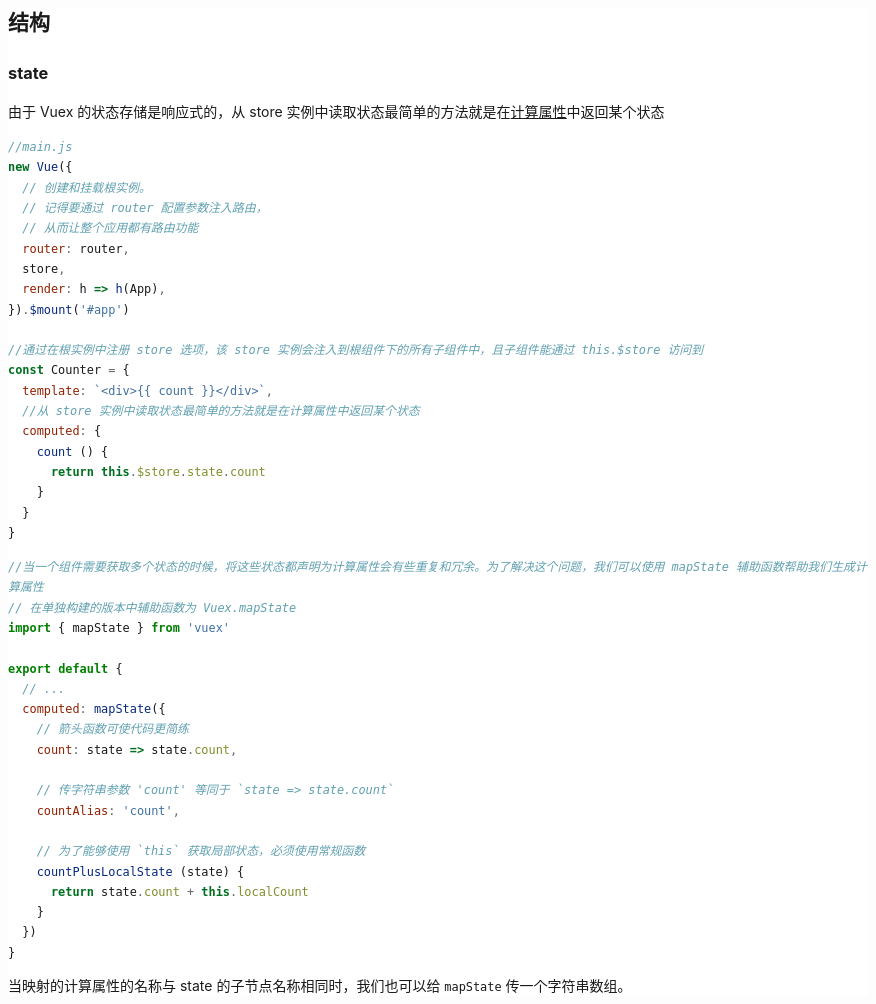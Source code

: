 ## 结构

### state

由于 Vuex 的状态存储是响应式的，从 store 实例中读取状态最简单的方法就是在[计算属性](https://cn.vuejs.org/guide/computed.html)中返回某个状态

```js
//main.js
new Vue({
  // 创建和挂载根实例。
  // 记得要通过 router 配置参数注入路由，
  // 从而让整个应用都有路由功能
  router: router,
  store,
  render: h => h(App),
}).$mount('#app')

//通过在根实例中注册 store 选项，该 store 实例会注入到根组件下的所有子组件中，且子组件能通过 this.$store 访问到
const Counter = {
  template: `<div>{{ count }}</div>`,
  //从 store 实例中读取状态最简单的方法就是在计算属性中返回某个状态
  computed: {
    count () {
      return this.$store.state.count
    }
  }
}
```

```js
//当一个组件需要获取多个状态的时候，将这些状态都声明为计算属性会有些重复和冗余。为了解决这个问题，我们可以使用 mapState 辅助函数帮助我们生成计算属性
// 在单独构建的版本中辅助函数为 Vuex.mapState
import { mapState } from 'vuex'

export default {
  // ...
  computed: mapState({
    // 箭头函数可使代码更简练
    count: state => state.count,

    // 传字符串参数 'count' 等同于 `state => state.count`
    countAlias: 'count',

    // 为了能够使用 `this` 获取局部状态，必须使用常规函数
    countPlusLocalState (state) {
      return state.count + this.localCount
    }
  })
}
```

当映射的计算属性的名称与 state 的子节点名称相同时，我们也可以给 `mapState` 传一个字符串数组。
